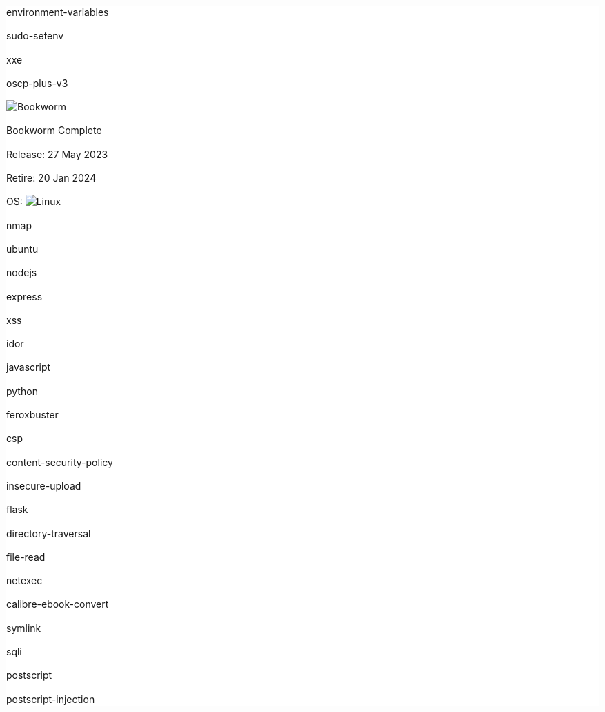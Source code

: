 environment-variables

sudo-setenv

xxe

oscp-plus-v3

![Bookworm](/icons/box-bookworm.png)

[Bookworm](/2024/01/20/htb-bookworm.html) Complete

Release:
27 May 2023

Retire:
20 Jan 2024

OS:
![Linux](/icons/linux.png)

nmap

ubuntu

nodejs

express

xss

idor

javascript

python

feroxbuster

csp

content-security-policy

insecure-upload

flask

directory-traversal

file-read

netexec

calibre-ebook-convert

symlink

sqli

postscript

postscript-injection
